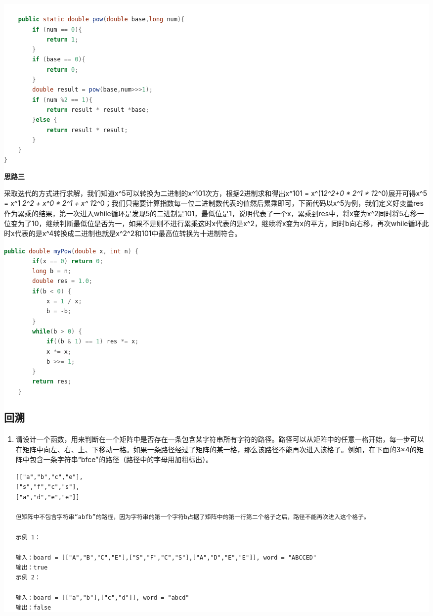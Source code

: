    ```java
   
       public static double pow(double base,long num){
           if (num == 0){
               return 1;
           }
           if (base == 0){
               return 0;
           }
           double result = pow(base,num>>>1);
           if (num %2 == 1){
               return result * result *base;
           }else {
               return result * result;
           }
       }
   }
   
   ```

   **思路三**
   
   采取迭代的方式进行求解，我们知道x^5可以转换为二进制的x^101次方，根据2进制求和得出x^101 = x^(1*2^2+0 * 2^1 * 1*2^0)展开可得x^5 = x^1 *2^2 + x^0 * 2^1 + x^ 1*2^0；我们只需要计算指数每一位二进制数代表的值然后累乘即可，下面代码以x^5为例，我们定义好变量res作为累乘的结果，第一次进入while循环是发现5的二进制是101，最低位是1，说明代表了一个x，累乘到res中，将x变为x^2同时将5右移一位变为了10，继续判断最低位是否为一，如果不是则不进行累乘这时x代表的是x^2，继续将x变为x的平方，同时b向右移，再次while循环此时x代表的是x^4转换成二进制也就是x^2^2和101中最高位转换为十进制符合。
   
   ```java
   public double myPow(double x, int n) {
           if(x == 0) return 0;
           long b = n;
           double res = 1.0;
           if(b < 0) {
               x = 1 / x;
               b = -b;
           }
           while(b > 0) {
               if((b & 1) == 1) res *= x;
               x *= x;
               b >>= 1;
           }
           return res;
       }
   ```
   
   

## 回溯

1. 请设计一个函数，用来判断在一个矩阵中是否存在一条包含某字符串所有字符的路径。路径可以从矩阵中的任意一格开始，每一步可以在矩阵中向左、右、上、下移动一格。如果一条路径经过了矩阵的某一格，那么该路径不能再次进入该格子。例如，在下面的3×4的矩阵中包含一条字符串“bfce”的路径（路径中的字母用加粗标出）。

   ```txt
   [["a","b","c","e"],
   ["s","f","c","s"],
   ["a","d","e","e"]]
   
   但矩阵中不包含字符串“abfb”的路径，因为字符串的第一个字符b占据了矩阵中的第一行第二个格子之后，路径不能再次进入这个格子。
   
   示例 1：
   
   输入：board = [["A","B","C","E"],["S","F","C","S"],["A","D","E","E"]], word = "ABCCED"
   输出：true
   示例 2：
   
   输入：board = [["a","b"],["c","d"]], word = "abcd"
   输出：false
   ```